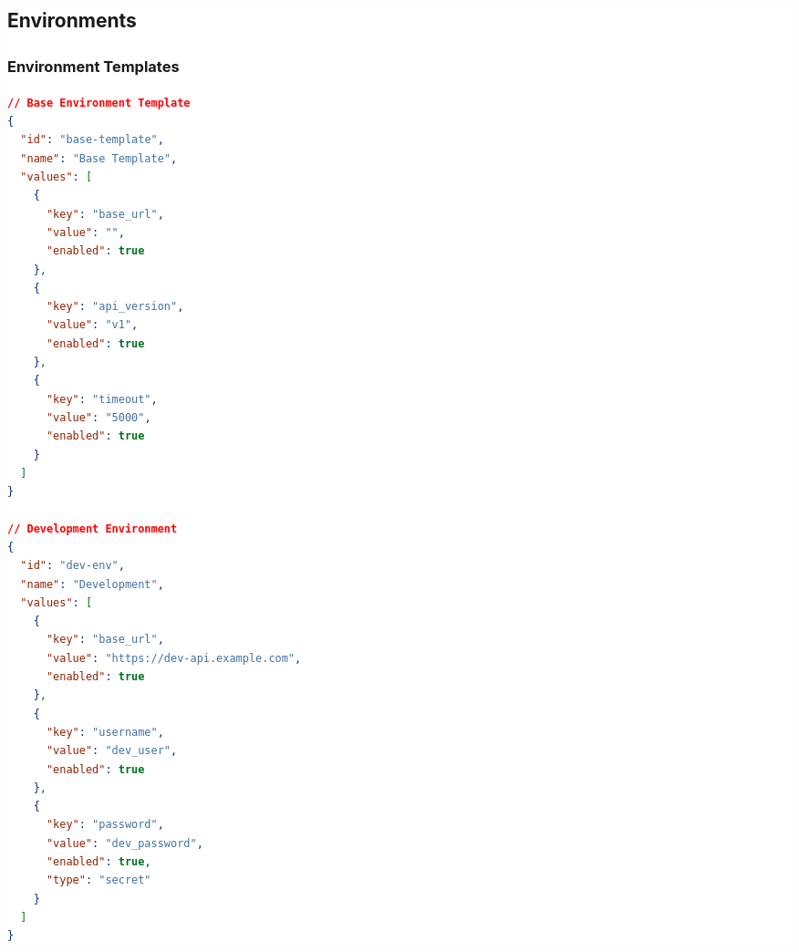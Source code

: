 ## Environments

### Environment Templates
```json
// Base Environment Template
{
  "id": "base-template",
  "name": "Base Template",
  "values": [
    {
      "key": "base_url",
      "value": "",
      "enabled": true
    },
    {
      "key": "api_version",
      "value": "v1",
      "enabled": true
    },
    {
      "key": "timeout",
      "value": "5000",
      "enabled": true
    }
  ]
}

// Development Environment
{
  "id": "dev-env",
  "name": "Development",
  "values": [
    {
      "key": "base_url",
      "value": "https://dev-api.example.com",
      "enabled": true
    },
    {
      "key": "username",
      "value": "dev_user",
      "enabled": true
    },
    {
      "key": "password",
      "value": "dev_password",
      "enabled": true,
      "type": "secret"
    }
  ]
}
```
